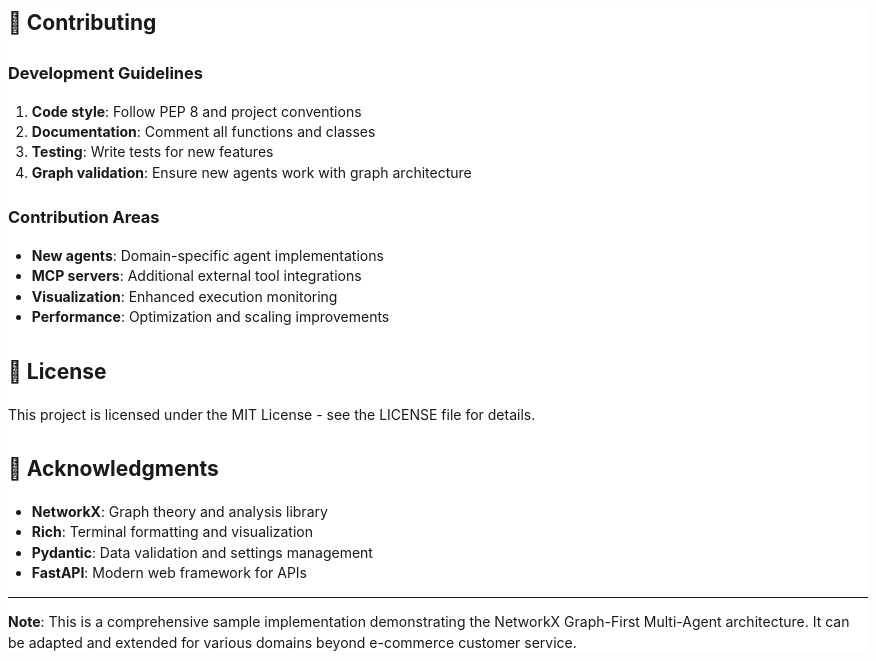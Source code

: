 ## 🤝 Contributing

### Development Guidelines
1. **Code style**: Follow PEP 8 and project conventions
2. **Documentation**: Comment all functions and classes
3. **Testing**: Write tests for new features
4. **Graph validation**: Ensure new agents work with graph architecture

### Contribution Areas
- **New agents**: Domain-specific agent implementations
- **MCP servers**: Additional external tool integrations
- **Visualization**: Enhanced execution monitoring
- **Performance**: Optimization and scaling improvements

## 📄 License

This project is licensed under the MIT License - see the LICENSE file for details.

## 🙏 Acknowledgments

- **NetworkX**: Graph theory and analysis library
- **Rich**: Terminal formatting and visualization
- **Pydantic**: Data validation and settings management
- **FastAPI**: Modern web framework for APIs

---

**Note**: This is a comprehensive sample implementation demonstrating the NetworkX Graph-First Multi-Agent architecture. It can be adapted and extended for various domains beyond e-commerce customer service. 